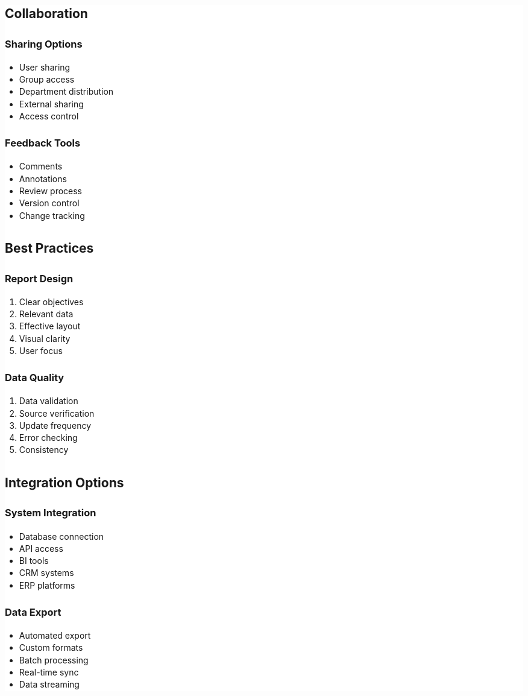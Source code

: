 ## Collaboration

### Sharing Options
- User sharing
- Group access
- Department distribution
- External sharing
- Access control

### Feedback Tools
- Comments
- Annotations
- Review process
- Version control
- Change tracking

## Best Practices

### Report Design
1. Clear objectives
2. Relevant data
3. Effective layout
4. Visual clarity
5. User focus

### Data Quality
1. Data validation
2. Source verification
3. Update frequency
4. Error checking
5. Consistency

## Integration Options

### System Integration
- Database connection
- API access
- BI tools
- CRM systems
- ERP platforms

### Data Export
- Automated export
- Custom formats
- Batch processing
- Real-time sync
- Data streaming
